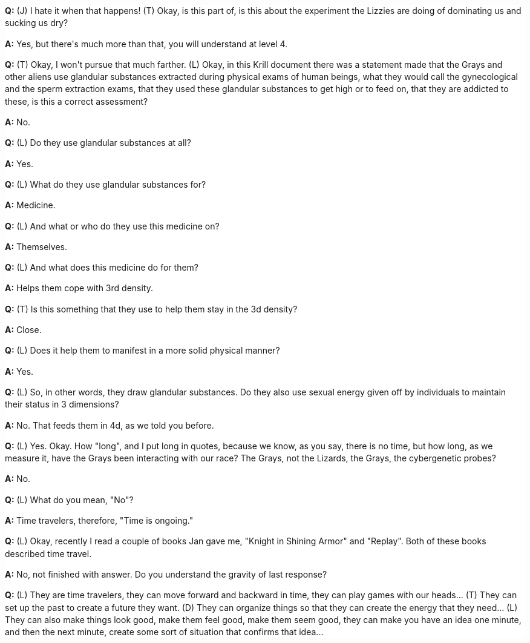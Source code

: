 **Q:** (J) I hate it when that happens! (T) Okay, is this part of, is this about the experiment the Lizzies are doing of dominating us and sucking us dry?

**A:** Yes, but there's much more than that, you will understand at level 4.

**Q:** (T) Okay, I won't pursue that much farther. (L) Okay, in this Krill document there was a statement made that the Grays and other aliens use glandular substances extracted during physical exams of human beings, what they would call the gynecological and the sperm extraction exams, that they used these glandular substances to get high or to feed on, that they are addicted to these, is this a correct assessment?

**A:** No.

**Q:** (L) Do they use glandular substances at all?

**A:** Yes.

**Q:** (L) What do they use glandular substances for?

**A:** Medicine.

**Q:** (L) And what or who do they use this medicine on?

**A:** Themselves.

**Q:** (L) And what does this medicine do for them?

**A:** Helps them cope with 3rd density.

**Q:** (T) Is this something that they use to help them stay in the 3d density?

**A:** Close.

**Q:** (L) Does it help them to manifest in a more solid physical manner?

**A:** Yes.

**Q:** (L) So, in other words, they draw glandular substances. Do they also use sexual energy given off by individuals to maintain their status in 3 dimensions?

**A:** No. That feeds them in 4d, as we told you before.

**Q:** (L) Yes. Okay. How "long", and I put long in quotes, because we know, as you say, there is no time, but how long, as we measure it, have the Grays been interacting with our race? The Grays, not the Lizards, the Grays, the cybergenetic probes?

**A:** No.

**Q:** (L) What do you mean, "No"?

**A:** Time travelers, therefore, "Time is ongoing."

**Q:** (L) Okay, recently I read a couple of books Jan gave me, "Knight in Shining Armor" and "Replay". Both of these books described time travel.

**A:** No, not finished with answer. Do you understand the gravity of last response?

**Q:** (L) They are time travelers, they can move forward and backward in time, they can play games with our heads... (T) They can set up the past to create a future they want. (D) They can organize things so that they can create the energy that they need... (L) They can also make things look good, make them feel good, make them seem good, they can make you have an idea one minute, and then the next minute, create some sort of situation that confirms that idea...
